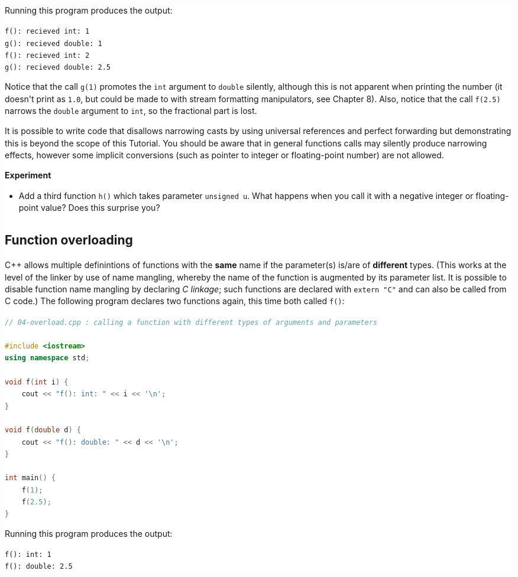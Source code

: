 Running this program produces the output:

```
f(): recieved int: 1
g(): recieved double: 1
f(): recieved int: 2
g(): recieved double: 2.5
```

Notice that the call `g(1)` promotes the `int` argument to `double` silently, although this is not apparent when printing the number (it doesn't print as `1.0`, but could be made to with stream formatting manipulators, see Chapter 8). Also, notice that the call `f(2.5)` narrows the `double` argument to `int`, so the fractional part is lost.

It is possible to write code that disallows narrowing casts by using universal references and perfect forwarding but demonstrating this is beyond the scope of this Tutorial. You should be aware that in general functions calls may silently produce narrowing effects, however some implicit conversions (such as pointer to integer or floating-point number) are not allowed.

**Experiment**

* Add a third function `h()` which takes parameter `unsigned u`. What happens when you call it with a negative integer or floating-point value? Does this surprise you?

## Function overloading

C++ allows multiple definintions of functions with the **same** name if the parameter(s) is/are of **different** types. (This works at the level of the linker by use of name mangling, whereby the name of the function is augmented by its parameter list. It is possible to disable function name mangling by declaring *C linkage*; such functions are declared with `extern "C"` and can also be called from C code.) The following program declares two functions again, this time both called `f()`:

```cpp
// 04-overload.cpp : calling a function with different types of arguments and parameters

#include <iostream>
using namespace std;

void f(int i) {
    cout << "f(): int: " << i << '\n';
}

void f(double d) {
    cout << "f(): double: " << d << '\n';
}

int main() {
    f(1);
    f(2.5);
}
```

Running this program produces the output:

```
f(): int: 1
f(): double: 2.5
```
